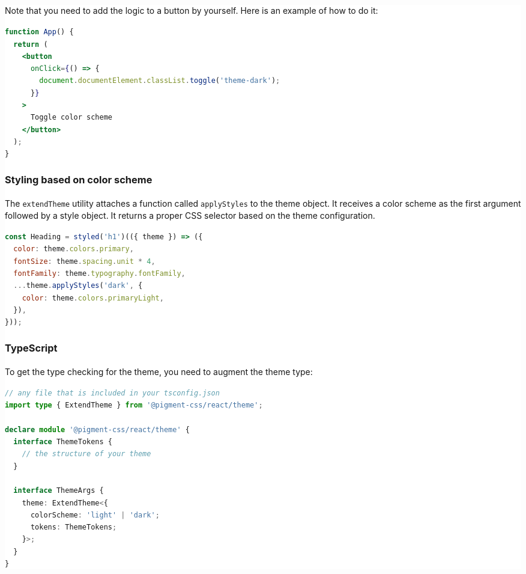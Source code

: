 Note that you need to add the logic to a button by yourself. Here is an example of how to do it:

```jsx
function App() {
  return (
    <button
      onClick={() => {
        document.documentElement.classList.toggle('theme-dark');
      }}
    >
      Toggle color scheme
    </button>
  );
}
```

### Styling based on color scheme

The `extendTheme` utility attaches a function called `applyStyles` to the theme object. It receives a color scheme as the first argument followed by a style object.
It returns a proper CSS selector based on the theme configuration.

```jsx
const Heading = styled('h1')(({ theme }) => ({
  color: theme.colors.primary,
  fontSize: theme.spacing.unit * 4,
  fontFamily: theme.typography.fontFamily,
  ...theme.applyStyles('dark', {
    color: theme.colors.primaryLight,
  }),
}));
```

### TypeScript

To get the type checking for the theme, you need to augment the theme type:

```ts
// any file that is included in your tsconfig.json
import type { ExtendTheme } from '@pigment-css/react/theme';

declare module '@pigment-css/react/theme' {
  interface ThemeTokens {
    // the structure of your theme
  }

  interface ThemeArgs {
    theme: ExtendTheme<{
      colorScheme: 'light' | 'dark';
      tokens: ThemeTokens;
    }>;
  }
}
```
